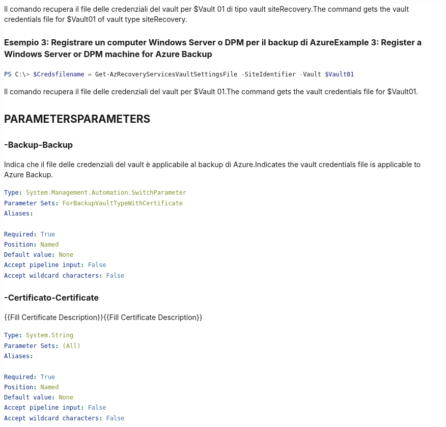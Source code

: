 <span data-ttu-id="446b8-116">Il comando recupera il file delle credenziali del vault per $Vault 01 di tipo vault siteRecovery.</span><span class="sxs-lookup"><span data-stu-id="446b8-116">The command gets the vault credentials file for $Vault01 of vault type siteRecovery.</span></span>

### <span data-ttu-id="446b8-117">Esempio 3: Registrare un computer Windows Server o DPM per il backup di Azure</span><span class="sxs-lookup"><span data-stu-id="446b8-117">Example 3: Register a Windows Server or DPM machine for Azure Backup</span></span>
```powershell
PS C:\> $Credsfilename = Get-AzRecoveryServicesVaultSettingsFile -SiteIdentifier -Vault $Vault01
```

<span data-ttu-id="446b8-118">Il comando recupera il file delle credenziali del vault per $Vault 01.</span><span class="sxs-lookup"><span data-stu-id="446b8-118">The command gets the vault credentials file for $Vault01.</span></span>

## <span data-ttu-id="446b8-119">PARAMETERS</span><span class="sxs-lookup"><span data-stu-id="446b8-119">PARAMETERS</span></span>

### <span data-ttu-id="446b8-120">-Backup</span><span class="sxs-lookup"><span data-stu-id="446b8-120">-Backup</span></span>
<span data-ttu-id="446b8-121">Indica che il file delle credenziali del vault è applicabile al backup di Azure.</span><span class="sxs-lookup"><span data-stu-id="446b8-121">Indicates the vault credentials file is applicable to Azure Backup.</span></span>

```yaml
Type: System.Management.Automation.SwitchParameter
Parameter Sets: ForBackupVaultTypeWithCertificate
Aliases:

Required: True
Position: Named
Default value: None
Accept pipeline input: False
Accept wildcard characters: False
```

### <span data-ttu-id="446b8-122">-Certificato</span><span class="sxs-lookup"><span data-stu-id="446b8-122">-Certificate</span></span>
<span data-ttu-id="446b8-123">{{Fill Certificate Description}}</span><span class="sxs-lookup"><span data-stu-id="446b8-123">{{Fill Certificate Description}}</span></span>

```yaml
Type: System.String
Parameter Sets: (All)
Aliases:

Required: True
Position: Named
Default value: None
Accept pipeline input: False
Accept wildcard characters: False
```
